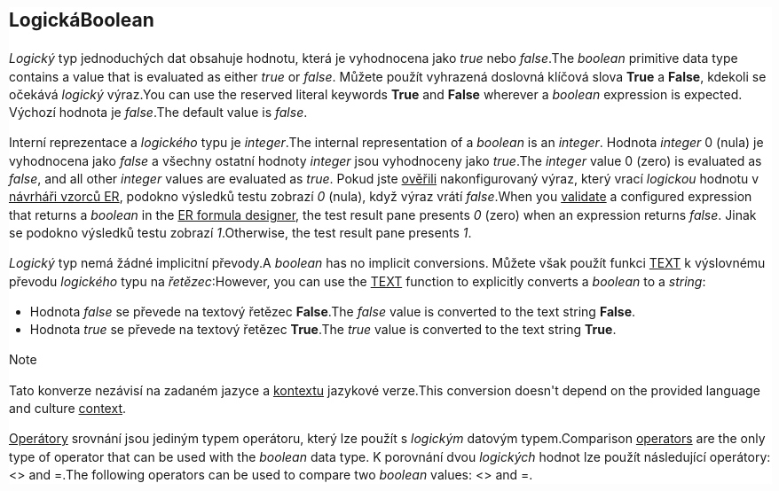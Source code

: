 ## <a name="boolean"></a><a name="boolean"></a><span data-ttu-id="d3fd5-115">Logická</span><span class="sxs-lookup"><span data-stu-id="d3fd5-115">Boolean</span></span>

<span data-ttu-id="d3fd5-116">*Logický* typ jednoduchých dat obsahuje hodnotu, která je vyhodnocena jako *true* nebo *false*.</span><span class="sxs-lookup"><span data-stu-id="d3fd5-116">The *boolean* primitive data type contains a value that is evaluated as either *true* or *false*.</span></span> <span data-ttu-id="d3fd5-117">Můžete použít vyhrazená doslovná klíčová slova **True** a **False**, kdekoli se očekává *logický* výraz.</span><span class="sxs-lookup"><span data-stu-id="d3fd5-117">You can use the reserved literal keywords **True** and **False** wherever a *boolean* expression is expected.</span></span> <span data-ttu-id="d3fd5-118">Výchozí hodnota je *false*.</span><span class="sxs-lookup"><span data-stu-id="d3fd5-118">The default value is *false*.</span></span>

<span data-ttu-id="d3fd5-119">Interní reprezentace a *logického* typu je *integer*.</span><span class="sxs-lookup"><span data-stu-id="d3fd5-119">The internal representation of a *boolean* is an *integer*.</span></span> <span data-ttu-id="d3fd5-120">Hodnota *integer* 0 (nula) je vyhodnocena jako *false* a všechny ostatní hodnoty *integer* jsou vyhodnoceny jako *true*.</span><span class="sxs-lookup"><span data-stu-id="d3fd5-120">The *integer* value 0 (zero) is evaluated as *false*, and all other *integer* values are evaluated as *true*.</span></span> <span data-ttu-id="d3fd5-121">Pokud jste [ověřili](general-electronic-reporting-formula-designer.md#TestFormula) nakonfigurovaný výraz, který vrací *logickou* hodnotu v [návrháři vzorců ER](er-advanced-formula-editor.md), podokno výsledků testu zobrazí *0* (nula), když výraz vrátí *false*.</span><span class="sxs-lookup"><span data-stu-id="d3fd5-121">When you [validate](general-electronic-reporting-formula-designer.md#TestFormula) a configured expression that returns a *boolean* in the [ER formula designer](er-advanced-formula-editor.md), the test result pane presents *0* (zero) when an expression returns *false*.</span></span> <span data-ttu-id="d3fd5-122">Jinak se podokno výsledků testu zobrazí *1*.</span><span class="sxs-lookup"><span data-stu-id="d3fd5-122">Otherwise, the test result pane presents *1*.</span></span>

<span data-ttu-id="d3fd5-123">*Logický* typ nemá žádné implicitní převody.</span><span class="sxs-lookup"><span data-stu-id="d3fd5-123">A *boolean* has no implicit conversions.</span></span> <span data-ttu-id="d3fd5-124">Můžete však použít funkci [TEXT](er-functions-text-text.md) k výslovnému převodu *logického* typu na *řetězec*:</span><span class="sxs-lookup"><span data-stu-id="d3fd5-124">However, you can use the [TEXT](er-functions-text-text.md) function to explicitly converts a *boolean* to a *string*:</span></span>

- <span data-ttu-id="d3fd5-125">Hodnota *false* se převede na textový řetězec **False**.</span><span class="sxs-lookup"><span data-stu-id="d3fd5-125">The *false* value is converted to the text string **False**.</span></span>
- <span data-ttu-id="d3fd5-126">Hodnota *true* se převede na textový řetězec **True**.</span><span class="sxs-lookup"><span data-stu-id="d3fd5-126">The *true* value is converted to the text string **True**.</span></span>

> [!NOTE]
> <span data-ttu-id="d3fd5-127">Tato konverze nezávisí na zadaném jazyce a [kontextu](er-design-multilingual-reports.md) jazykové verze.</span><span class="sxs-lookup"><span data-stu-id="d3fd5-127">This conversion doesn't depend on the provided language and culture [context](er-design-multilingual-reports.md).</span></span>

<span data-ttu-id="d3fd5-128">[Operátory](er-formula-language.md#Operators) srovnání jsou jediným typem operátoru, který lze použít s *logickým* datovým typem.</span><span class="sxs-lookup"><span data-stu-id="d3fd5-128">Comparison [operators](er-formula-language.md#Operators) are the only type of operator that can be used with the *boolean* data type.</span></span> <span data-ttu-id="d3fd5-129">K porovnání dvou *logických* hodnot lze použít následující operátory: \<\> and =.</span><span class="sxs-lookup"><span data-stu-id="d3fd5-129">The following operators can be used to compare two *boolean* values: \<\> and =.</span></span>
